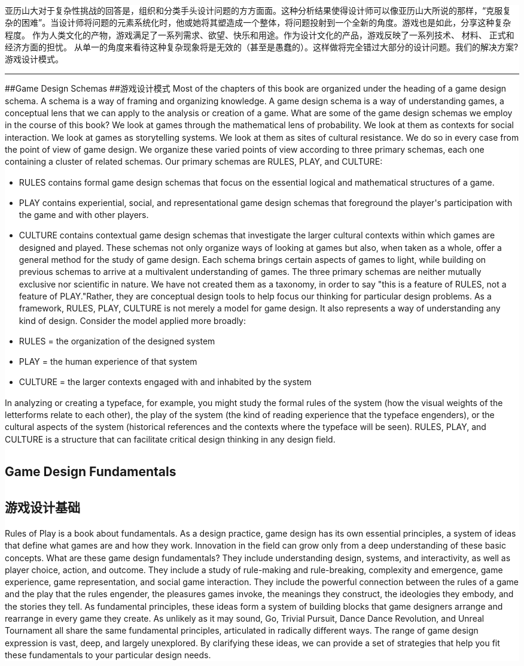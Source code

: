 亚历山大对于复杂性挑战的回答是，组织和分类手头设计问题的方方面面。这种分析结果使得设计师可以像亚历山大所说的那样，“克服复杂的困难”。当设计师将问题的元素系统化时，他或她将其塑造成一个整体，将问题投射到一个全新的角度。游戏也是如此，分享这种复杂程度。 作为人类文化的产物，游戏满足了一系列需求、欲望、快乐和用途。作为设计文化的产品，游戏反映了一系列技术、 材料、 正式和经济方面的担忧。 从单一的角度来看待这种复杂现象将是无效的（甚至是愚蠢的）。这样做将完全错过大部分的设计问题。我们的解决方案? 游戏设计模式。

---

##Game Design Schemas
##游戏设计模式
Most of the chapters of this book are organized under the heading of a game design schema. A schema is a way of framing and organizing knowledge. A game design schema is a way of understanding games, a conceptual lens that we can apply to the analysis or creation of a game. What are some of the game design schemas we employ in the course of this book? We look at games through the mathematical lens of probability. We look at them as contexts for social interaction. We look at games as storytelling systems. We look at them as sites of cultural resistance. We do so in every case from the point of view of game design.
We organize these varied points of view according to three primary schemas, each one containing a cluster of related schemas. Our primary schemas are RULES, PLAY, and CULTURE:
* RULES contains formal game design schemas that focus on the essential logical and mathematical structures of a game.
* PLAY contains experiential, social, and representational game design schemas that foreground the player's participation with the game and with other players.
* CULTURE contains contextual game design schemas that investigate the larger cultural contexts within which games are designed and played.
These schemas not only organize ways of looking at games but also, when taken as a whole, offer a general method for the study of game design. Each schema brings certain aspects of games to light, while building on previous schemas to arrive at a multivalent understanding of games. The three primary schemas are neither mutually exclusive nor scientific in nature. We have not created them as a taxonomy, in order to say "this is a feature of RULES, not a feature of PLAY."Rather, they are conceptual design tools to help focus our thinking for particular design problems.
As a framework, RULES, PLAY, CULTURE is not merely a model for game design. It also represents a way of understanding any kind of design. Consider the model applied more broadly:

* RULES = the organization of the designed system
* PLAY = the human experience of that system
* CULTURE = the larger contexts engaged with and inhabited by the system

In analyzing or creating a typeface, for example, you might study the formal rules of the system (how the visual weights of the letterforms relate to each other), the play of the system (the kind of reading experience that the typeface engenders), or the cultural aspects of the system (historical references and the contexts where the typeface will be seen). RULES, PLAY, and CULTURE is a structure that can facilitate critical design thinking in any design field.

## Game Design Fundamentals
## 游戏设计基础
Rules of Play is a book about fundamentals. As a design practice, game design has its own essential principles, a system of ideas that define what games are and how they work. Innovation in the field can grow only from a deep understanding of these basic concepts. What are these game design fundamentals? They include understanding design, systems, and interactivity, as well as player choice, action, and outcome. They include a study of rule-making and rule-breaking, complexity and emergence, game experience, game representation, and social game interaction. They include the powerful connection between the rules of a game and the play that the rules engender, the pleasures games invoke, the meanings they construct, the ideologies they embody, and the stories they tell.
As fundamental principles, these ideas form a system of building blocks that game designers arrange and rearrange in every game they create. As unlikely as it may sound, Go, Trivial Pursuit, Dance Dance Revolution, and Unreal Tournament all share the same fundamental principles, articulated in radically different ways. The range of game design expression is vast, deep, and largely unexplored. By clarifying these ideas, we can provide a set of strategies that help you fit these fundamentals to your particular design needs.